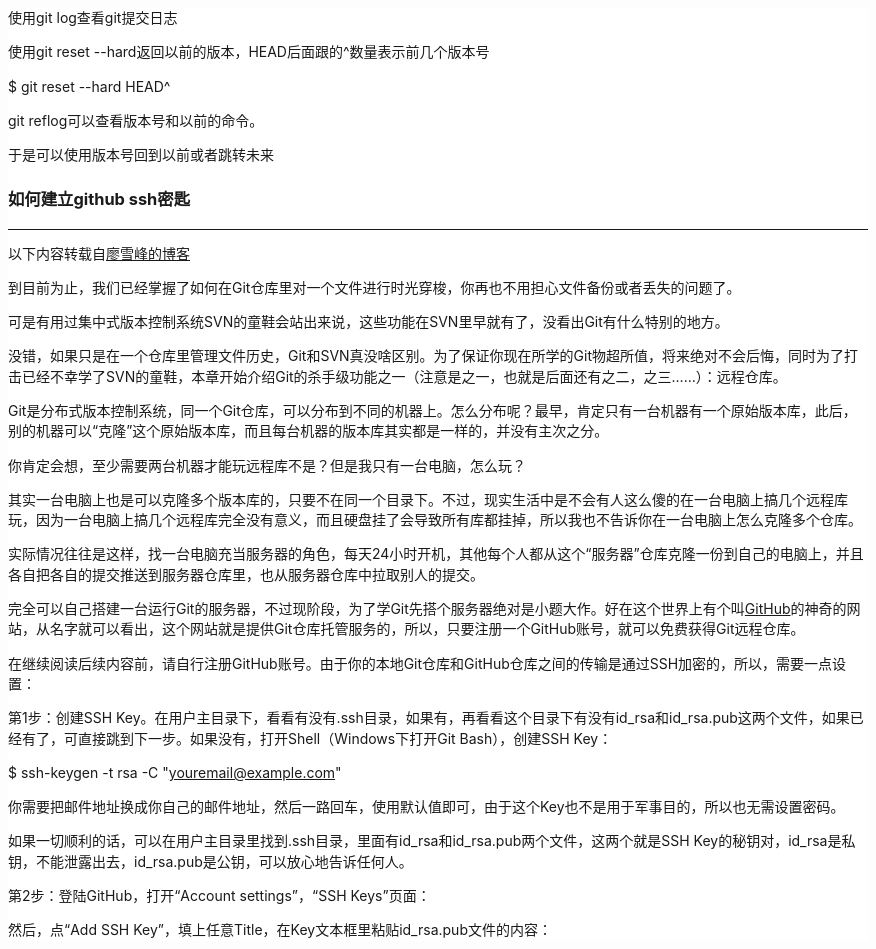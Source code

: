 
使用git log查看git提交日志

 

使用git reset --hard返回以前的版本，HEAD后面跟的^数量表示前几个版本号

$ git reset --hard HEAD^



git reflog可以查看版本号和以前的命令。

 

于是可以使用版本号回到以前或者跳转未来

 

 ### 如何建立github ssh密匙 

---

以下内容转载自[廖雪峰的博客](https://www.liaoxuefeng.com/wiki/0013739516305929606dd18361248578c67b8067c8c017b000)



到目前为止，我们已经掌握了如何在Git仓库里对一个文件进行时光穿梭，你再也不用担心文件备份或者丢失的问题了。

可是有用过集中式版本控制系统SVN的童鞋会站出来说，这些功能在SVN里早就有了，没看出Git有什么特别的地方。

没错，如果只是在一个仓库里管理文件历史，Git和SVN真没啥区别。为了保证你现在所学的Git物超所值，将来绝对不会后悔，同时为了打击已经不幸学了SVN的童鞋，本章开始介绍Git的杀手级功能之一（注意是之一，也就是后面还有之二，之三……）：远程仓库。

Git是分布式版本控制系统，同一个Git仓库，可以分布到不同的机器上。怎么分布呢？最早，肯定只有一台机器有一个原始版本库，此后，别的机器可以“克隆”这个原始版本库，而且每台机器的版本库其实都是一样的，并没有主次之分。

你肯定会想，至少需要两台机器才能玩远程库不是？但是我只有一台电脑，怎么玩？

其实一台电脑上也是可以克隆多个版本库的，只要不在同一个目录下。不过，现实生活中是不会有人这么傻的在一台电脑上搞几个远程库玩，因为一台电脑上搞几个远程库完全没有意义，而且硬盘挂了会导致所有库都挂掉，所以我也不告诉你在一台电脑上怎么克隆多个仓库。

实际情况往往是这样，找一台电脑充当服务器的角色，每天24小时开机，其他每个人都从这个“服务器”仓库克隆一份到自己的电脑上，并且各自把各自的提交推送到服务器仓库里，也从服务器仓库中拉取别人的提交。

完全可以自己搭建一台运行Git的服务器，不过现阶段，为了学Git先搭个服务器绝对是小题大作。好在这个世界上有个叫[GitHub](https://github.com/)的神奇的网站，从名字就可以看出，这个网站就是提供Git仓库托管服务的，所以，只要注册一个GitHub账号，就可以免费获得Git远程仓库。

在继续阅读后续内容前，请自行注册GitHub账号。由于你的本地Git仓库和GitHub仓库之间的传输是通过SSH加密的，所以，需要一点设置：

第1步：创建SSH Key。在用户主目录下，看看有没有.ssh目录，如果有，再看看这个目录下有没有id_rsa和id_rsa.pub这两个文件，如果已经有了，可直接跳到下一步。如果没有，打开Shell（Windows下打开Git Bash），创建SSH Key：

$ ssh-keygen -t rsa -C "[youremail@example.com](mailto:youremail@example.com)"

你需要把邮件地址换成你自己的邮件地址，然后一路回车，使用默认值即可，由于这个Key也不是用于军事目的，所以也无需设置密码。

如果一切顺利的话，可以在用户主目录里找到.ssh目录，里面有id_rsa和id_rsa.pub两个文件，这两个就是SSH Key的秘钥对，id_rsa是私钥，不能泄露出去，id_rsa.pub是公钥，可以放心地告诉任何人。

第2步：登陆GitHub，打开“Account settings”，“SSH Keys”页面：

然后，点“Add SSH Key”，填上任意Title，在Key文本框里粘贴id_rsa.pub文件的内容：
